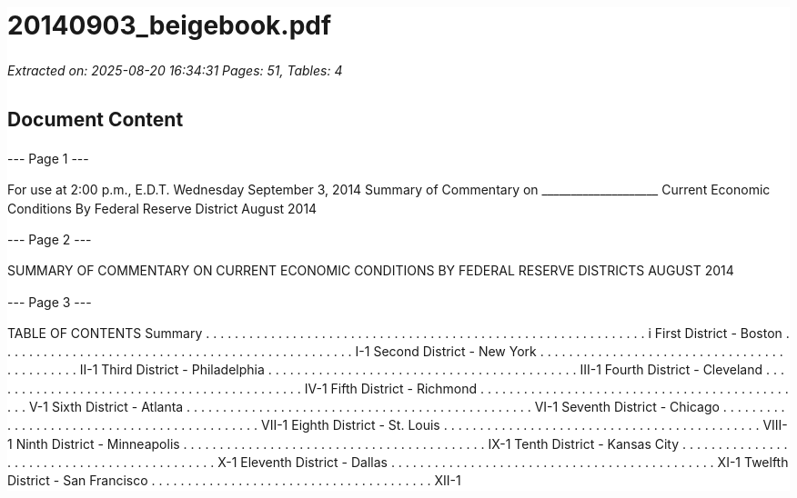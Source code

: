 # 20140903_beigebook.pdf

*Extracted on: 2025-08-20 16:34:31*
*Pages: 51, Tables: 4*

## Document Content

--- Page 1 ---

For use at 2:00 p.m., E.D.T.
Wednesday
September 3, 2014
Summary of Commentary on ____________________
Current
Economic
Conditions
By Federal Reserve District
August 2014

--- Page 2 ---

SUMMARY OF COMMENTARY ON CURRENT ECONOMIC CONDITIONS
BY FEDERAL RESERVE DISTRICTS
AUGUST 2014

--- Page 3 ---

TABLE OF CONTENTS
Summary . . . . . . . . . . . . . . . . . . . . . . . . . . . . . . . . . . . . . . . . . . . . . . . . . . . . . . . . . . . . . i
First District - Boston . . . . . . . . . . . . . . . . . . . . . . . . . . . . . . . . . . . . . . . . . . . . . . . . . I-1
Second District - New York . . . . . . . . . . . . . . . . . . . . . . . . . . . . . . . . . . . . . . . . . . . . II-1
Third District - Philadelphia . . . . . . . . . . . . . . . . . . . . . . . . . . . . . . . . . . . . . . . . . . . III-1
Fourth District - Cleveland . . . . . . . . . . . . . . . . . . . . . . . . . . . . . . . . . . . . . . . . . . . . IV-1
Fifth District - Richmond . . . . . . . . . . . . . . . . . . . . . . . . . . . . . . . . . . . . . . . . . . . . . . V-1
Sixth District - Atlanta . . . . . . . . . . . . . . . . . . . . . . . . . . . . . . . . . . . . . . . . . . . . . . . . VI-1
Seventh District - Chicago . . . . . . . . . . . . . . . . . . . . . . . . . . . . . . . . . . . . . . . . . . . . VII-1
Eighth District - St. Louis . . . . . . . . . . . . . . . . . . . . . . . . . . . . . . . . . . . . . . . . . . . . VIII-1
Ninth District - Minneapolis . . . . . . . . . . . . . . . . . . . . . . . . . . . . . . . . . . . . . . . . . . IX-1
Tenth District - Kansas City . . . . . . . . . . . . . . . . . . . . . . . . . . . . . . . . . . . . . . . . . . . . X-1
Eleventh District - Dallas . . . . . . . . . . . . . . . . . . . . . . . . . . . . . . . . . . . . . . . . . . . . . XI-1
Twelfth District - San Francisco . . . . . . . . . . . . . . . . . . . . . . . . . . . . . . . . . . . . . . . XII-1
